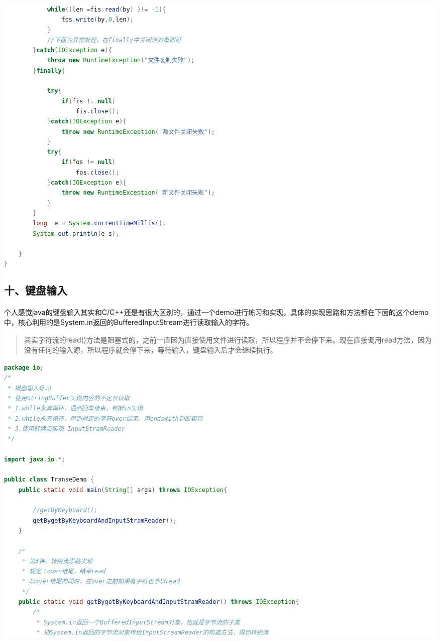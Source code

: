 ```JAVA
			while((len =fis.read(by) )!= -1){
				fos.write(by,0,len);
			}
			//下面为异常处理，在finally中关闭流对象即可
		}catch(IOException e){
			throw new RuntimeException("文件复制失败");
		}finally{
			
			try{
				if(fis != null)
					fis.close();
			}catch(IOException e){
				throw new RuntimeException("源文件关闭失败");				
			}
			try{
				if(fos != null)
					fos.close();
			}catch(IOException e){
				throw new RuntimeException("新文件关闭失败");
			}
		}
		long  e = System.currentTimeMillis();
		System.out.println(e-s);
		
	}
}
```

## 十、键盘输入

个人感觉java的键盘输入其实和C/C++还是有很大区别的，通过一个demo进行练习和实现，具体的实现思路和方法都在下面的这个demo中，核心利用的是System.in返回的BufferedInputStream进行读取输入的字符。
> 其实字符流的read()方法是阻塞式的，之前一直因为直接使用文件进行读取，所以程序并不会停下来。现在直接调用read方法，因为没有任何的输入源，所以程序就会停下来，等待输入，键盘输入后才会继续执行。

```java
package io;
/*
 * 键盘输入练习
 * 使用StringBuffer实现内容的不定长读取
 * 1.while永真循环，遇到回车结束，判断\n实现
 * 2.while永真循环，用到规定的字符over结束，用endsWith判断实现
 * 3.使用转换流实现 InputStramReader
 */

import java.io.*;

public class TranseDemo {
	public static void main(String[] args) throws IOException{
		
		//getByKeyboard();
		getBygetByKeyboardAndInputStramReader();
	}
	
	/*
	 * 第3种、转换流思路实现
	 * 规定：over结尾，结束read
	 * 以over结尾的同时，在over之前如果有字符也予以read
	 */
	public static void getBygetByKeyboardAndInputStramReader() throws IOException{
		/*
		 * System.in返回一个BufferedInputStream对象，也就是字节流的子类
		 * 把System.in返回的字节流对象传给InputStreamReader的构造方法，得到转换流
```